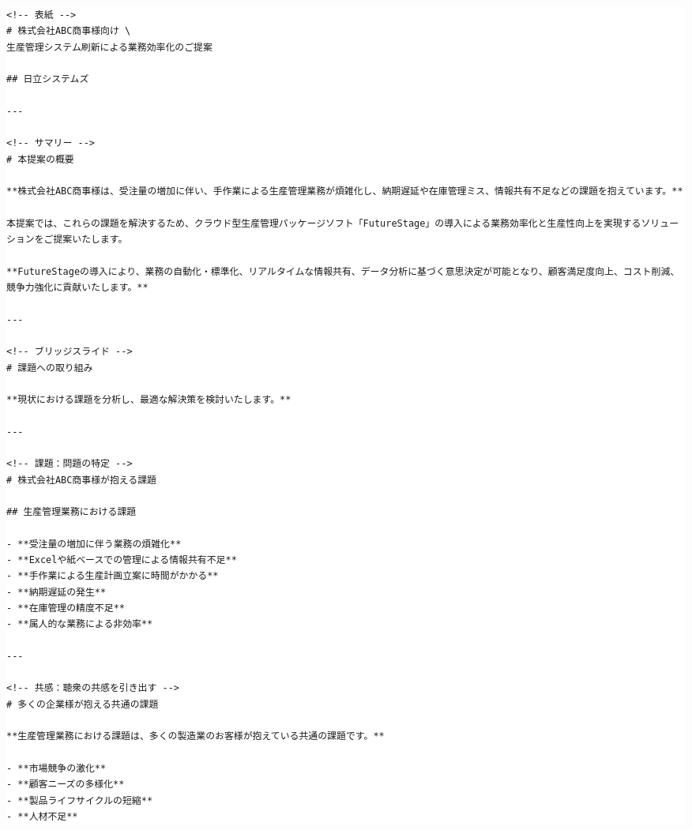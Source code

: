     <!-- 表紙 -->
    # 株式会社ABC商事様向け \
    生産管理システム刷新による業務効率化のご提案
    
    ## 日立システムズ
    
    ---
    
    <!-- サマリー -->
    # 本提案の概要
    
    **株式会社ABC商事様は、受注量の増加に伴い、手作業による生産管理業務が煩雑化し、納期遅延や在庫管理ミス、情報共有不足などの課題を抱えています。**
    
    本提案では、これらの課題を解決するため、クラウド型生産管理パッケージソフト「FutureStage」の導入による業務効率化と生産性向上を実現するソリューションをご提案いたします。
    
    **FutureStageの導入により、業務の自動化・標準化、リアルタイムな情報共有、データ分析に基づく意思決定が可能となり、顧客満足度向上、コスト削減、競争力強化に貢献いたします。**
    
    ---
    
    <!-- ブリッジスライド -->
    # 課題への取り組み
    
    **現状における課題を分析し、最適な解決策を検討いたします。**
    
    ---
    
    <!-- 課題：問題の特定 -->
    # 株式会社ABC商事様が抱える課題
    
    ## 生産管理業務における課題
    
    - **受注量の増加に伴う業務の煩雑化**
    - **Excelや紙ベースでの管理による情報共有不足**
    - **手作業による生産計画立案に時間がかかる**
    - **納期遅延の発生**
    - **在庫管理の精度不足**
    - **属人的な業務による非効率**
    
    ---
    
    <!-- 共感：聴衆の共感を引き出す -->
    # 多くの企業様が抱える共通の課題
    
    **生産管理業務における課題は、多くの製造業のお客様が抱えている共通の課題です。**
    
    - **市場競争の激化**
    - **顧客ニーズの多様化**
    - **製品ライフサイクルの短縮**
    - **人材不足**
    